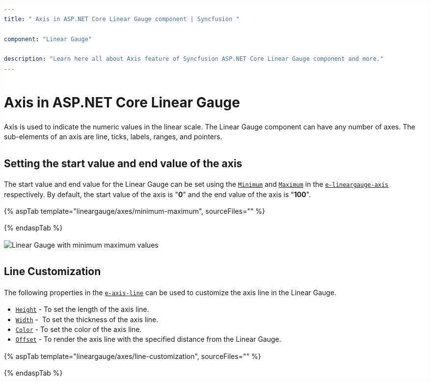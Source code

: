 ```yaml
---
title: " Axis in ASP.NET Core Linear Gauge component | Syncfusion "

component: "Linear Gauge"

description: "Learn here all about Axis feature of Syncfusion ASP.NET Core Linear Gauge component and more."
---
```


# Axis in ASP.NET Core Linear Gauge

Axis is used to indicate the numeric values in the linear scale. The Linear Gauge component can have any number of axes. The sub-elements of an axis are line, ticks, labels, ranges, and pointers.

## Setting the start value and end value of the axis

The start value and end value for the Linear Gauge can be set using the [`Minimum`](https://help.syncfusion.com/cr/aspnetcore-js2/Syncfusion.EJ2.LinearGauge.LinearGaugeAxis.html#Syncfusion_EJ2_LinearGauge_LinearGaugeAxis_Minimum) and [`Maximum`](https://help.syncfusion.com/cr/aspnetcore-js2/Syncfusion.EJ2.LinearGauge.LinearGaugeAxis.html#Syncfusion_EJ2_LinearGauge_LinearGaugeAxis_Maximum) in the [`e-lineargauge-axis`](https://help.syncfusion.com/cr/aspnetcore-js2/Syncfusion.EJ2.LinearGauge.LinearGaugeAxis.html) respectively. By default, the start value of the axis is "**0**" and the end value of the axis is "**100**".

{% aspTab template="lineargauge/axes/minimum-maximum", sourceFiles="" %}

{% endaspTab %}

![Linear Gauge with minimum maximum values](../images/min-max.png)

## Line Customization

The following properties in the [`e-axis-line`](https://help.syncfusion.com/cr/aspnetcore-js2/Syncfusion.EJ2.LinearGauge.LinearGaugeLine.html) can be used to customize the axis line in the Linear Gauge.

* [`Height`](https://help.syncfusion.com/cr/aspnetcore-js2/Syncfusion.EJ2.LinearGauge.LinearGaugeLine.html#Syncfusion_EJ2_LinearGauge_LinearGaugeLine_Height) - To set the length of the axis line.
* [`Width`](https://help.syncfusion.com/cr/aspnetcore-js2/Syncfusion.EJ2.LinearGauge.LinearGaugeLine.html#Syncfusion_EJ2_LinearGauge_LinearGaugeLine_Width) -  To set the thickness of the axis line.
* [`Color`](https://help.syncfusion.com/cr/aspnetcore-js2/Syncfusion.EJ2.LinearGauge.LinearGaugeLine.html#Syncfusion_EJ2_LinearGauge_LinearGaugeLine_Color) - To set the color of the axis line.
* [`Offset`](https://help.syncfusion.com/cr/aspnetcore-js2/Syncfusion.EJ2.LinearGauge.LinearGaugeLine.html#Syncfusion_EJ2_LinearGauge_LinearGaugeLine_Offset) - To render the axis line with the specified distance from the Linear Gauge.

{% aspTab template="lineargauge/axes/line-customization", sourceFiles="" %}

{% endaspTab %}
